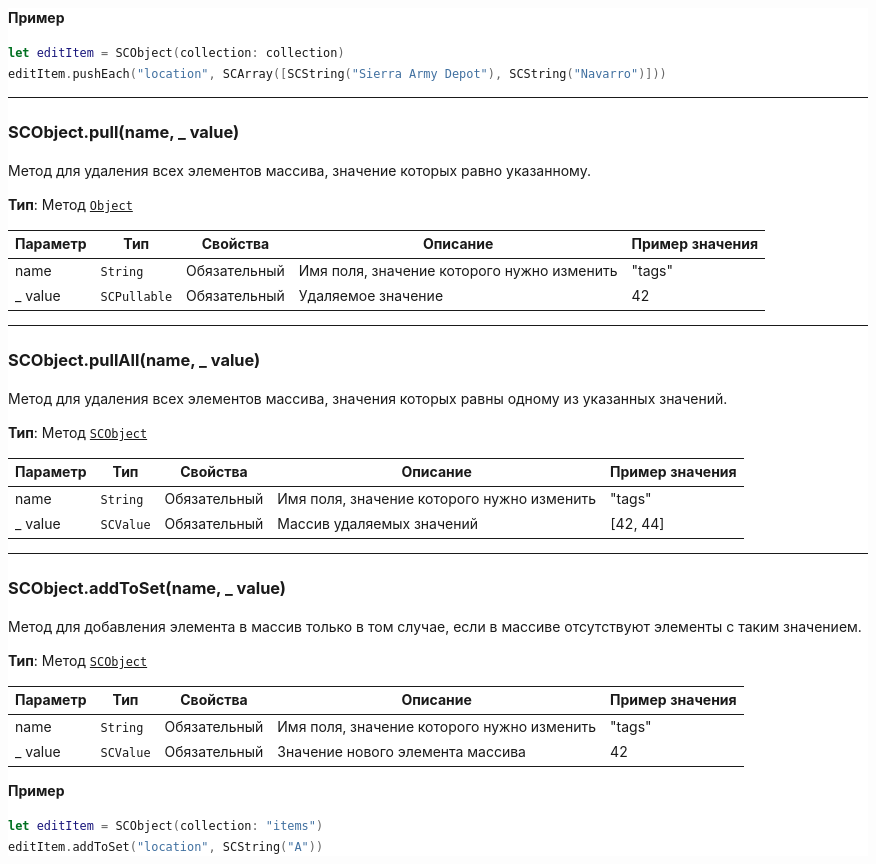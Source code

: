 
**Пример**
```SWIFT
let editItem = SCObject(collection: collection)
editItem.pushEach("location", SCArray([SCString("Sierra Army Depot"), SCString("Navarro")]))
```

----------------------------------------------------------------------------------------------

<a name="SCObject+pull"></a>

### SCObject.pull(name, _ value)
Метод для удаления всех элементов массива, значение которых равно указанному.

**Тип**: Метод <code>[Object](#SCObject)</code>  
  
| Параметр   | Тип              | Свойства     | Описание                             | Пример значения                       |
|------------|------------------|--------------|--------------------------------------|---------------------------------------|
| name           | <code>String</code>       | Обязательный |  Имя поля, значение которого нужно изменить  | "tags" |
| _ value        | <code>SCPullable</code>      | Обязательный | Удаляемое значение            | 42     |

----------------------------------------------------------------------------------------------

<a name="SCObject+pullAll"></a>

### SCObject.pullAll(name, _ value)

Метод для удаления всех элементов массива, значения которых равны одному из указанных значений.

**Тип**: Метод <code>[SCObject](#SCObject)</code>  

| Параметр   | Тип              | Свойства     | Описание                             | Пример значения                       |
|------------|------------------|--------------|--------------------------------------|---------------------------------------|
| name           | <code>String</code> | Обязательный |  Имя поля, значение которого нужно изменить  | "tags" |
| _ value        | <code>SCValue</code>| Обязательный |  Массив удаляемых значений            | [42, 44]     |

----------------------------------------------------------------------------------------------

<a name="SCObject+addToSet"></a>

### SCObject.addToSet(name, _ value)
Метод для добавления элемента в массив только в том случае, если в массиве отсутствуют элементы с таким значением.

**Тип**: Метод <code>[SCObject](#SCObject)</code>  

| Параметр   | Тип              | Свойства     | Описание                             | Пример значения                       |
|------------|------------------|--------------|--------------------------------------|---------------------------------------|
| name           |<code>String</code>         | Обязательный |  Имя поля, значение которого нужно изменить  | "tags" |
| _ value        | <code>SCValue</code>      | Обязательный |  Значение нового элемента массива            | 42     |

**Пример**
```SWIFT
let editItem = SCObject(collection: "items")
editItem.addToSet("location", SCString("A"))

```
